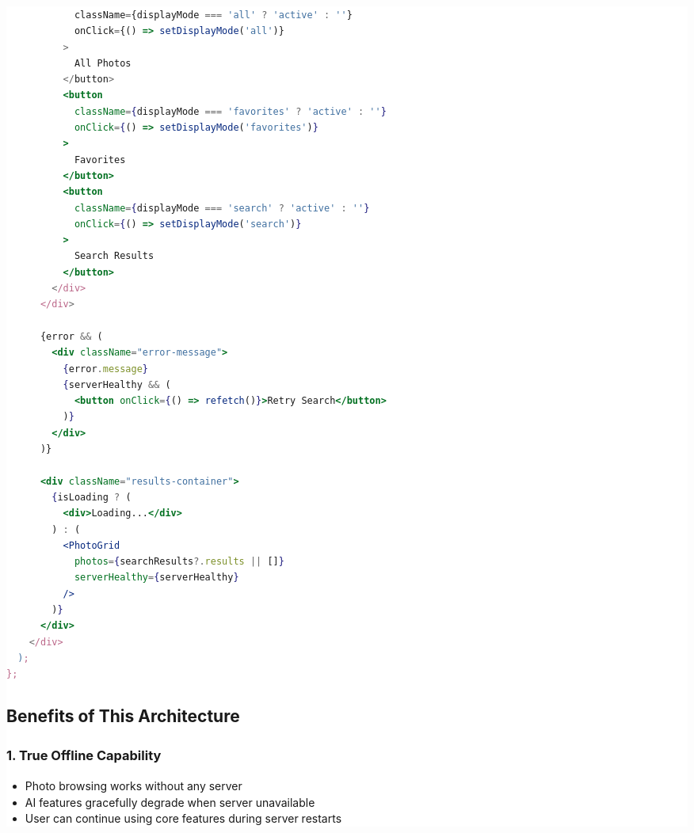 ```jsx
            className={displayMode === 'all' ? 'active' : ''}
            onClick={() => setDisplayMode('all')}
          >
            All Photos
          </button>
          <button 
            className={displayMode === 'favorites' ? 'active' : ''}
            onClick={() => setDisplayMode('favorites')}
          >
            Favorites
          </button>
          <button 
            className={displayMode === 'search' ? 'active' : ''}
            onClick={() => setDisplayMode('search')}
          >
            Search Results
          </button>
        </div>
      </div>

      {error && (
        <div className="error-message">
          {error.message}
          {serverHealthy && (
            <button onClick={() => refetch()}>Retry Search</button>
          )}
        </div>
      )}

      <div className="results-container">
        {isLoading ? (
          <div>Loading...</div>
        ) : (
          <PhotoGrid 
            photos={searchResults?.results || []} 
            serverHealthy={serverHealthy}
          />
        )}
      </div>
    </div>
  );
};
```

## Benefits of This Architecture

### 1. True Offline Capability
- Photo browsing works without any server
- AI features gracefully degrade when server unavailable
- User can continue using core features during server restarts
